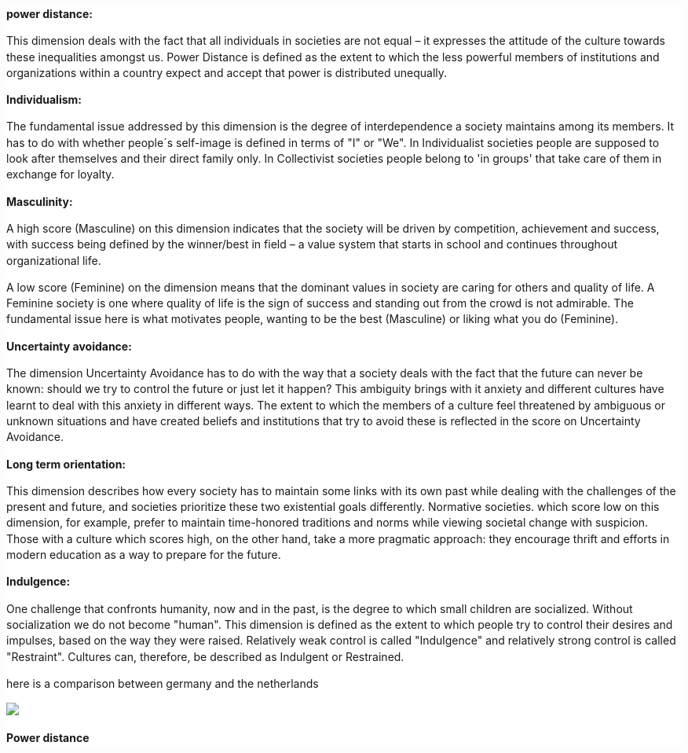 **power distance:**

This dimension deals with the fact that all individuals in societies are not equal – it expresses the attitude of the culture towards these inequalities amongst us. Power Distance is defined as the extent to which the less powerful members of institutions and organizations within a country expect and accept that power is distributed unequally.

**Individualism:**

The fundamental issue addressed by this dimension is the degree of interdependence a society maintains among its members. It has to do with whether people´s self-image is defined in terms of &quot;I&quot; or &quot;We&quot;. In Individualist societies people are supposed to look after themselves and their direct family only. In Collectivist societies people belong to &#39;in groups&#39; that take care of them in exchange for loyalty.

**Masculinity:**

A high score (Masculine) on this dimension indicates that the society will be driven by competition, achievement and success, with success being defined by the winner/best in field – a value system that starts in school and continues throughout organizational life.

A low score (Feminine) on the dimension means that the dominant values in society are caring for others and quality of life. A Feminine society is one where quality of life is the sign of success and standing out from the crowd is not admirable. The fundamental issue here is what motivates people, wanting to be the best (Masculine) or liking what you do (Feminine).

**Uncertainty avoidance:**

The dimension Uncertainty Avoidance has to do with the way that a society deals with the fact that the future can never be known: should we try to control the future or just let it happen? This ambiguity brings with it anxiety and different cultures have learnt to deal with this anxiety in different ways. The extent to which the members of a culture feel threatened by ambiguous or unknown situations and have created beliefs and institutions that try to avoid these is reflected in the score on Uncertainty Avoidance.

**Long term orientation:**

This dimension describes how every society has to maintain some links with its own past while dealing with the challenges of the present and future, and societies prioritize these two existential goals differently. Normative societies. which score low on this dimension, for example, prefer to maintain time-honored traditions and norms while viewing societal change with suspicion. Those with a culture which scores high, on the other hand, take a more pragmatic approach: they encourage thrift and efforts in modern education as a way to prepare for the future.

**Indulgence:**

One challenge that confronts humanity, now and in the past, is the degree to which small children are socialized. Without socialization we do not become &quot;human&quot;. This dimension is defined as the extent to which people try to control their desires and impulses, based on the way they were raised. Relatively weak control is called &quot;Indulgence&quot; and relatively strong control is called &quot;Restraint&quot;. Cultures can, therefore, be described as Indulgent or Restrained.

here is a comparison between germany and the netherlands

![](RackMultipart20220530-1-4z2en8_html_91ab29e44d88b09.png)

**Power distance**
